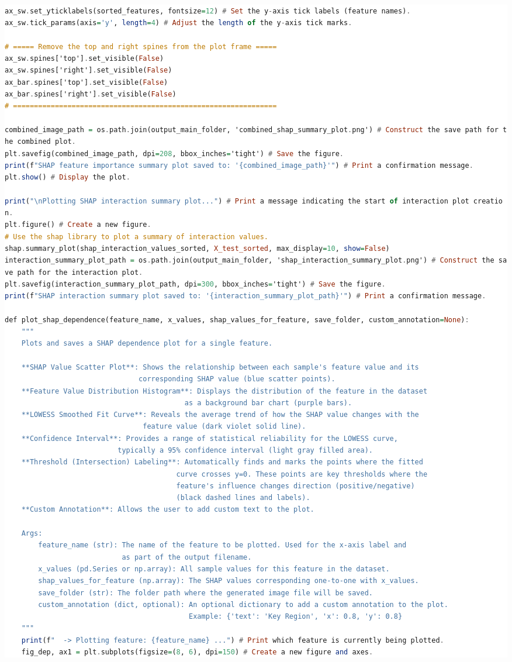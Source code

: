 ```hs
ax_sw.set_yticklabels(sorted_features, fontsize=12) # Set the y-axis tick labels (feature names).
ax_sw.tick_params(axis='y', length=4) # Adjust the length of the y-axis tick marks.

# ===== Remove the top and right spines from the plot frame =====
ax_sw.spines['top'].set_visible(False)
ax_sw.spines['right'].set_visible(False)
ax_bar.spines['top'].set_visible(False)
ax_bar.spines['right'].set_visible(False)
# ===============================================================

combined_image_path = os.path.join(output_main_folder, 'combined_shap_summary_plot.png') # Construct the save path for the combined plot.
plt.savefig(combined_image_path, dpi=208, bbox_inches='tight') # Save the figure.
print(f"SHAP feature importance summary plot saved to: '{combined_image_path}'") # Print a confirmation message.
plt.show() # Display the plot.

print("\nPlotting SHAP interaction summary plot...") # Print a message indicating the start of interaction plot creation.
plt.figure() # Create a new figure.
# Use the shap library to plot a summary of interaction values.
shap.summary_plot(shap_interaction_values_sorted, X_test_sorted, max_display=10, show=False)
interaction_summary_plot_path = os.path.join(output_main_folder, 'shap_interaction_summary_plot.png') # Construct the save path for the interaction plot.
plt.savefig(interaction_summary_plot_path, dpi=300, bbox_inches='tight') # Save the figure.
print(f"SHAP interaction summary plot saved to: '{interaction_summary_plot_path}'") # Print a confirmation message.

def plot_shap_dependence(feature_name, x_values, shap_values_for_feature, save_folder, custom_annotation=None):
    """
    Plots and saves a SHAP dependence plot for a single feature.

    **SHAP Value Scatter Plot**: Shows the relationship between each sample's feature value and its
                                corresponding SHAP value (blue scatter points).
    **Feature Value Distribution Histogram**: Displays the distribution of the feature in the dataset
                                           as a background bar chart (purple bars).
    **LOWESS Smoothed Fit Curve**: Reveals the average trend of how the SHAP value changes with the
                                 feature value (dark violet solid line).
    **Confidence Interval**: Provides a range of statistical reliability for the LOWESS curve,
                           typically a 95% confidence interval (light gray filled area).
    **Threshold (Intersection) Labeling**: Automatically finds and marks the points where the fitted
                                         curve crosses y=0. These points are key thresholds where the
                                         feature's influence changes direction (positive/negative)
                                         (black dashed lines and labels).
    **Custom Annotation**: Allows the user to add custom text to the plot.

    Args:
        feature_name (str): The name of the feature to be plotted. Used for the x-axis label and
                            as part of the output filename.
        x_values (pd.Series or np.array): All sample values for this feature in the dataset.
        shap_values_for_feature (np.array): The SHAP values corresponding one-to-one with x_values.
        save_folder (str): The folder path where the generated image file will be saved.
        custom_annotation (dict, optional): An optional dictionary to add a custom annotation to the plot.
                                            Example: {'text': 'Key Region', 'x': 0.8, 'y': 0.8}
    """
    print(f"  -> Plotting feature: {feature_name} ...") # Print which feature is currently being plotted.
    fig_dep, ax1 = plt.subplots(figsize=(8, 6), dpi=150) # Create a new figure and axes.
```